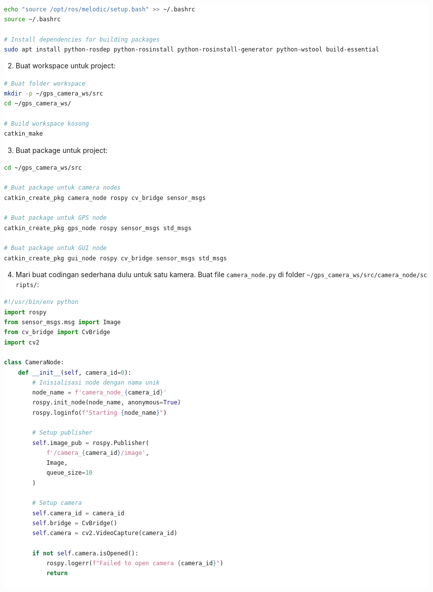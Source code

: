 ```bash
echo "source /opt/ros/melodic/setup.bash" >> ~/.bashrc
source ~/.bashrc

# Install dependencies for building packages
sudo apt install python-rosdep python-rosinstall python-rosinstall-generator python-wstool build-essential
```

2.  Buat workspace untuk project:

```bash
# Buat folder workspace
mkdir -p ~/gps_camera_ws/src
cd ~/gps_camera_ws/

# Build workspace kosong
catkin_make
```

3.  Buat package untuk project:

```bash
cd ~/gps_camera_ws/src

# Buat package untuk camera nodes
catkin_create_pkg camera_node rospy cv_bridge sensor_msgs

# Buat package untuk GPS node
catkin_create_pkg gps_node rospy sensor_msgs std_msgs

# Buat package untuk GUI node
catkin_create_pkg gui_node rospy cv_bridge sensor_msgs std_msgs
```

4.  Mari buat codingan sederhana dulu untuk satu kamera. Buat file `camera_node.py` di folder `~/gps_camera_ws/src/camera_node/scripts/`:

```python
#!/usr/bin/env python
import rospy
from sensor_msgs.msg import Image
from cv_bridge import CvBridge
import cv2

class CameraNode:
    def __init__(self, camera_id=0):
        # Inisialisasi node dengan nama unik
        node_name = f'camera_node_{camera_id}'
        rospy.init_node(node_name, anonymous=True)
        rospy.loginfo(f"Starting {node_name}")
        
        # Setup publisher
        self.image_pub = rospy.Publisher(
            f'/camera_{camera_id}/image',
            Image,
            queue_size=10
        )
        
        # Setup camera
        self.camera_id = camera_id
        self.bridge = CvBridge()
        self.camera = cv2.VideoCapture(camera_id)
        
        if not self.camera.isOpened():
            rospy.logerr(f"Failed to open camera {camera_id}")
            return
        
```